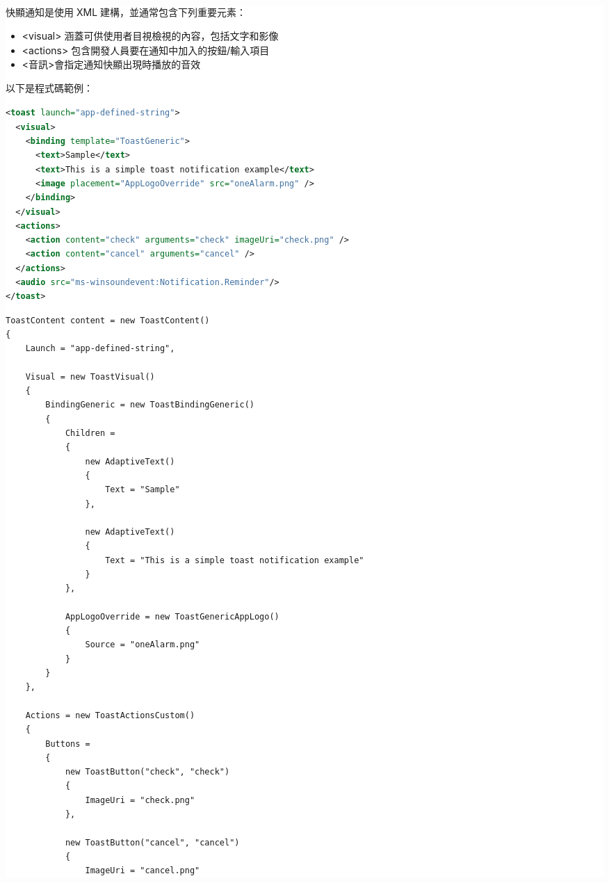 快顯通知是使用 XML 建構，並通常包含下列重要元素：

-   &lt;visual&gt; 涵蓋可供使用者目視檢視的內容，包括文字和影像
-   &lt;actions&gt; 包含開發人員要在通知中加入的按鈕/輸入項目
-   &lt;音訊&gt;會指定通知快顯出現時播放的音效

以下是程式碼範例：

```XML
<toast launch="app-defined-string">
  <visual>
    <binding template="ToastGeneric">
      <text>Sample</text>
      <text>This is a simple toast notification example</text>
      <image placement="AppLogoOverride" src="oneAlarm.png" />
    </binding>
  </visual>
  <actions>
    <action content="check" arguments="check" imageUri="check.png" />
    <action content="cancel" arguments="cancel" />
  </actions>
  <audio src="ms-winsoundevent:Notification.Reminder"/>
</toast>
```

```CSharp
ToastContent content = new ToastContent()
{
    Launch = "app-defined-string",
 
    Visual = new ToastVisual()
    {
        BindingGeneric = new ToastBindingGeneric()
        {
            Children =
            {
                new AdaptiveText()
                {
                    Text = "Sample"
                },
 
                new AdaptiveText()
                {
                    Text = "This is a simple toast notification example"
                }
            },
 
            AppLogoOverride = new ToastGenericAppLogo()
            {
                Source = "oneAlarm.png"
            }
        }
    },
 
    Actions = new ToastActionsCustom()
    {
        Buttons =
        {
            new ToastButton("check", "check")
            {
                ImageUri = "check.png"
            },
 
            new ToastButton("cancel", "cancel")
            {
                ImageUri = "cancel.png"
```